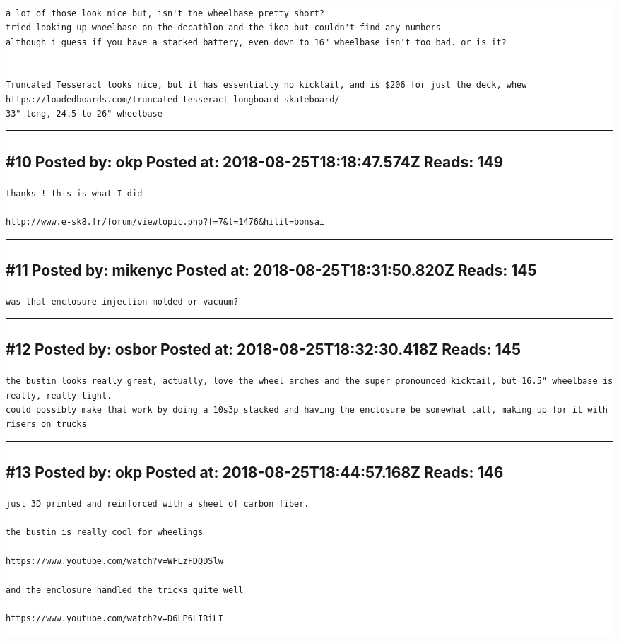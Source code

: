 ```
a lot of those look nice but, isn't the wheelbase pretty short?
tried looking up wheelbase on the decathlon and the ikea but couldn't find any numbers
although i guess if you have a stacked battery, even down to 16" wheelbase isn't too bad. or is it?


Truncated Tesseract looks nice, but it has essentially no kicktail, and is $206 for just the deck, whew
https://loadedboards.com/truncated-tesseract-longboard-skateboard/
33" long, 24.5 to 26" wheelbase
```

---
## \#10 Posted by: okp Posted at: 2018-08-25T18:18:47.574Z Reads: 149

```
thanks ! this is what I did 

http://www.e-sk8.fr/forum/viewtopic.php?f=7&t=1476&hilit=bonsai
```

---
## \#11 Posted by: mikenyc Posted at: 2018-08-25T18:31:50.820Z Reads: 145

```
was that enclosure injection molded or vacuum?
```

---
## \#12 Posted by: osbor Posted at: 2018-08-25T18:32:30.418Z Reads: 145

```
the bustin looks really great, actually, love the wheel arches and the super pronounced kicktail, but 16.5" wheelbase is really, really tight. 
could possibly make that work by doing a 10s3p stacked and having the enclosure be somewhat tall, making up for it with risers on trucks
```

---
## \#13 Posted by: okp Posted at: 2018-08-25T18:44:57.168Z Reads: 146

```
just 3D printed and reinforced with a sheet of carbon fiber.

the bustin is really cool for wheelings 

https://www.youtube.com/watch?v=WFLzFDQDSlw

and the enclosure handled the tricks quite well

https://www.youtube.com/watch?v=D6LP6LIRiLI
```

---
